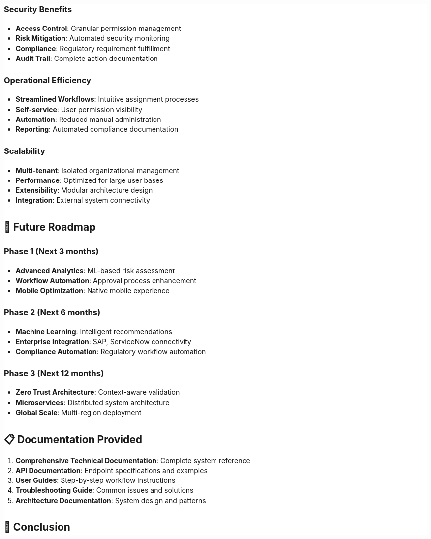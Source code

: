 ### Security Benefits

- **Access Control**: Granular permission management
- **Risk Mitigation**: Automated security monitoring
- **Compliance**: Regulatory requirement fulfillment
- **Audit Trail**: Complete action documentation

### Operational Efficiency

- **Streamlined Workflows**: Intuitive assignment processes
- **Self-service**: User permission visibility
- **Automation**: Reduced manual administration
- **Reporting**: Automated compliance documentation

### Scalability

- **Multi-tenant**: Isolated organizational management
- **Performance**: Optimized for large user bases
- **Extensibility**: Modular architecture design
- **Integration**: External system connectivity

## 🔮 **Future Roadmap**

### Phase 1 (Next 3 months)

- **Advanced Analytics**: ML-based risk assessment
- **Workflow Automation**: Approval process enhancement
- **Mobile Optimization**: Native mobile experience

### Phase 2 (Next 6 months)

- **Machine Learning**: Intelligent recommendations
- **Enterprise Integration**: SAP, ServiceNow connectivity
- **Compliance Automation**: Regulatory workflow automation

### Phase 3 (Next 12 months)

- **Zero Trust Architecture**: Context-aware validation
- **Microservices**: Distributed system architecture
- **Global Scale**: Multi-region deployment

## 📋 **Documentation Provided**

1. **Comprehensive Technical Documentation**: Complete system reference
2. **API Documentation**: Endpoint specifications and examples
3. **User Guides**: Step-by-step workflow instructions
4. **Troubleshooting Guide**: Common issues and solutions
5. **Architecture Documentation**: System design and patterns

## 🎉 **Conclusion**

